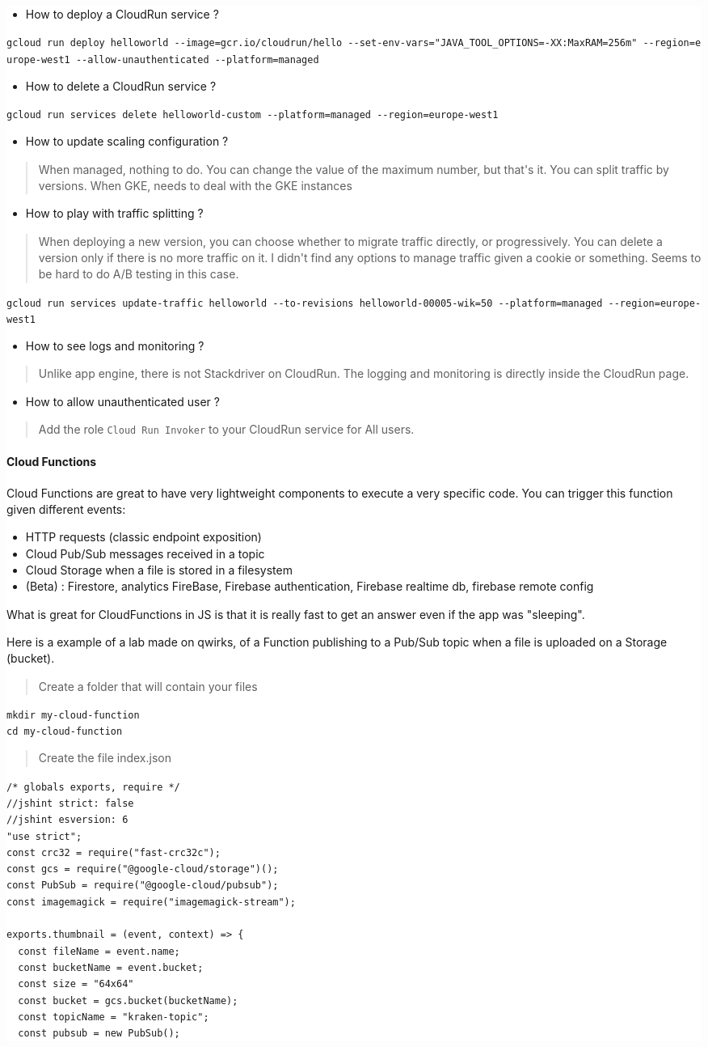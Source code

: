 * How to deploy a CloudRun service ?
```
gcloud run deploy helloworld --image=gcr.io/cloudrun/hello --set-env-vars="JAVA_TOOL_OPTIONS=-XX:MaxRAM=256m" --region=europe-west1 --allow-unauthenticated --platform=managed
```
* How to delete a CloudRun service ?
```
gcloud run services delete helloworld-custom --platform=managed --region=europe-west1
```
* How to update scaling configuration ?
> When managed, nothing to do. You can change the value of the maximum number, but that's it. You can split traffic by versions.
> When GKE, needs to deal with the GKE instances
* How to play with traffic splitting ?
> When deploying a new version, you can choose whether to migrate traffic directly, or progressively.
> You can delete a version only if there is no more traffic on it.
> I didn't find any options to manage traffic given a cookie or something. Seems to be hard to do A/B testing in this case.
```
gcloud run services update-traffic helloworld --to-revisions helloworld-00005-wik=50 --platform=managed --region=europe-west1
```
* How to see logs and monitoring ?
> Unlike app engine, there is not Stackdriver on CloudRun. The logging and monitoring is directly inside the CloudRun page.
* How to allow unauthenticated user ?
> Add the role `Cloud Run Invoker` to your CloudRun service for All users.

#### Cloud Functions
Cloud Functions are great to have very lightweight components to execute a very specific code. You can trigger this function given different events:
* HTTP requests (classic endpoint exposition)
* Cloud Pub/Sub messages received in a topic
* Cloud Storage when a file is stored in a filesystem
* (Beta) : Firestore, analytics FireBase, Firebase authentication, Firebase realtime db, firebase remote config

What is great for CloudFunctions in JS is that it is really fast to get an answer even if the app was "sleeping".

Here is a example of a lab made on qwirks, of a Function publishing to a Pub/Sub topic when a file is uploaded on a Storage (bucket).
> Create a folder that will contain your files
```
mkdir my-cloud-function
cd my-cloud-function
```

> Create the file index.json
```
/* globals exports, require */
//jshint strict: false
//jshint esversion: 6
"use strict";
const crc32 = require("fast-crc32c");
const gcs = require("@google-cloud/storage")();
const PubSub = require("@google-cloud/pubsub");
const imagemagick = require("imagemagick-stream");

exports.thumbnail = (event, context) => {
  const fileName = event.name;
  const bucketName = event.bucket;
  const size = "64x64"
  const bucket = gcs.bucket(bucketName);
  const topicName = "kraken-topic";
  const pubsub = new PubSub();
```